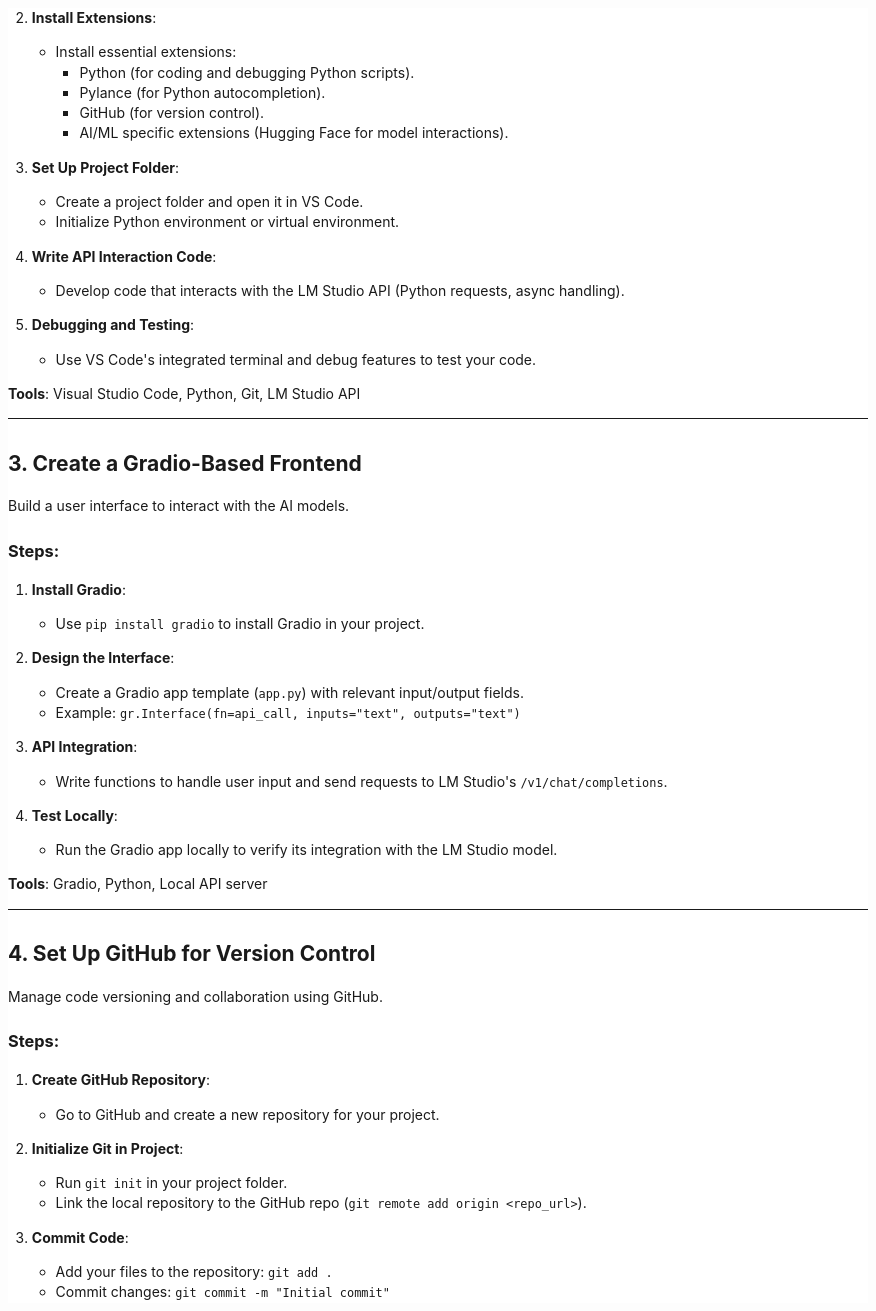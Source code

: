 2. **Install Extensions**:
   - Install essential extensions:
     - Python (for coding and debugging Python scripts).
     - Pylance (for Python autocompletion).
     - GitHub (for version control).
     - AI/ML specific extensions (Hugging Face for model interactions).

3. **Set Up Project Folder**:
   - Create a project folder and open it in VS Code.
   - Initialize Python environment or virtual environment.

4. **Write API Interaction Code**:
   - Develop code that interacts with the LM Studio API (Python requests, async handling).

5. **Debugging and Testing**:
   - Use VS Code's integrated terminal and debug features to test your code.

**Tools**: Visual Studio Code, Python, Git, LM Studio API

---

## 3. Create a Gradio-Based Frontend
Build a user interface to interact with the AI models.

### Steps:
1. **Install Gradio**:
   - Use `pip install gradio` to install Gradio in your project.

2. **Design the Interface**:
   - Create a Gradio app template (`app.py`) with relevant input/output fields.
   - Example: `gr.Interface(fn=api_call, inputs="text", outputs="text")`

3. **API Integration**:
   - Write functions to handle user input and send requests to LM Studio's `/v1/chat/completions`.

4. **Test Locally**:
   - Run the Gradio app locally to verify its integration with the LM Studio model.

**Tools**: Gradio, Python, Local API server

---

## 4. Set Up GitHub for Version Control
Manage code versioning and collaboration using GitHub.

### Steps:
1. **Create GitHub Repository**:
   - Go to GitHub and create a new repository for your project.

2. **Initialize Git in Project**:
   - Run `git init` in your project folder.
   - Link the local repository to the GitHub repo (`git remote add origin <repo_url>`).

3. **Commit Code**:
   - Add your files to the repository: `git add .`
   - Commit changes: `git commit -m "Initial commit"`

